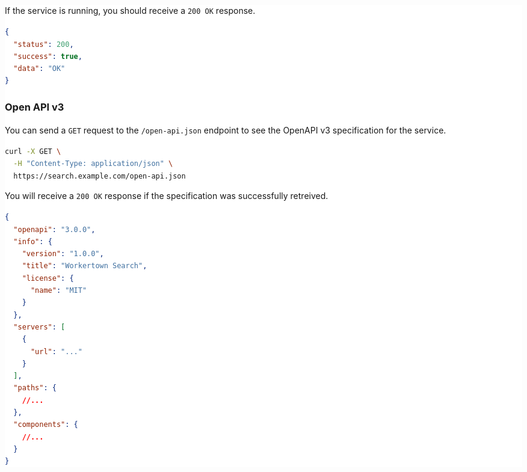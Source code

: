 If the service is running, you should receive a `200 OK` response.

```json
{
  "status": 200,
  "success": true,
  "data": "OK"
}
```

### Open API v3

You can send a `GET` request to the `/open-api.json` endpoint to see the OpenAPI
v3 specification for the service.

```bash
curl -X GET \
  -H "Content-Type: application/json" \
  https://search.example.com/open-api.json
```

You will receive a `200 OK` response if the specification was successfully
retreived.

```json
{
  "openapi": "3.0.0",
  "info": {
    "version": "1.0.0",
    "title": "Workertown Search",
    "license": {
      "name": "MIT"
    }
  },
  "servers": [
    {
      "url": "..."
    }
  ],
  "paths": {
    //...
  },
  "components": {
    //...
  }
}
```
